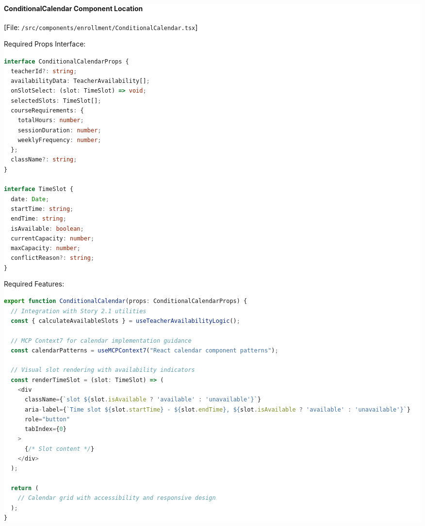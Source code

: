 #### ConditionalCalendar Component Location
[File: `/src/components/enrollment/ConditionalCalendar.tsx`]

Required Props Interface:
```typescript
interface ConditionalCalendarProps {
  teacherId?: string;
  availabilityData: TeacherAvailability[];
  onSlotSelect: (slot: TimeSlot) => void;
  selectedSlots: TimeSlot[];
  courseRequirements: {
    totalHours: number;
    sessionDuration: number;
    weeklyFrequency: number;
  };
  className?: string;
}

interface TimeSlot {
  date: Date;
  startTime: string;
  endTime: string;
  isAvailable: boolean;
  currentCapacity: number;
  maxCapacity: number;
  conflictReason?: string;
}
```

Required Features:
```typescript
export function ConditionalCalendar(props: ConditionalCalendarProps) {
  // Integration with Story 2.1 utilities
  const { calculateAvailableSlots } = useTeacherAvailabilityLogic();
  
  // MCP Context7 for calendar implementation guidance
  const calendarPatterns = useMCPContext7("React calendar component patterns");
  
  // Visual slot rendering with availability indicators
  const renderTimeSlot = (slot: TimeSlot) => (
    <div 
      className={`slot ${slot.isAvailable ? 'available' : 'unavailable'}`}
      aria-label={`Time slot ${slot.startTime} - ${slot.endTime}, ${slot.isAvailable ? 'available' : 'unavailable'}`}
      role="button"
      tabIndex={0}
    >
      {/* Slot content */}
    </div>
  );
  
  return (
    // Calendar grid with accessibility and responsive design
  );
}
```
